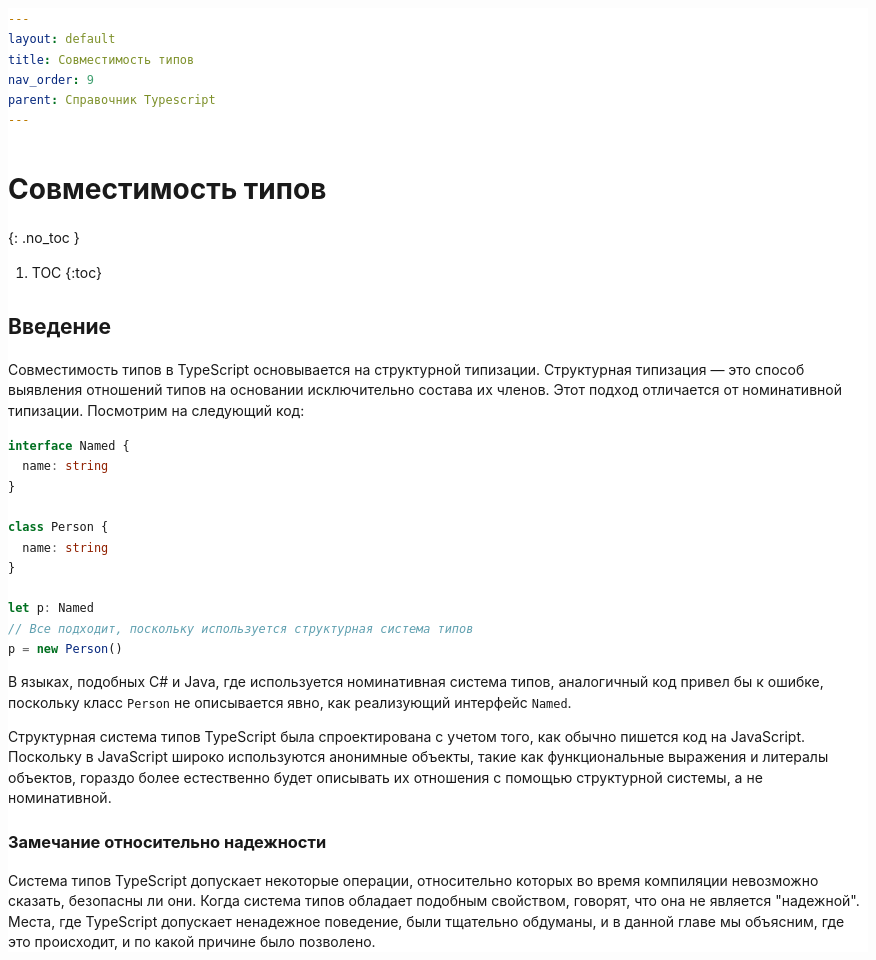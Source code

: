 ```yaml
---
layout: default
title: Совместимость типов
nav_order: 9
parent: Справочник Typescript
---
```



# Совместимость типов
{: .no_toc }



1. TOC
{:toc}

## Введение

Совместимость типов в TypeScript основывается на структурной типизации.
Структурная типизация — это способ выявления отношений типов на основании исключительно состава их членов.
Этот подход отличается от номинативной типизации.
Посмотрим на следующий код:

```ts
interface Named {
  name: string
}

class Person {
  name: string
}

let p: Named
// Все подходит, поскольку используется структурная система типов
p = new Person()
```

В языках, подобных C# и Java, где используется номинативная система типов, аналогичный код привел бы к ошибке, поскольку класс `Person` не описывается явно, как реализующий интерфейс `Named`.

Структурная система типов TypeScript была спроектирована с учетом того, как обычно пишется код на JavaScript.
Поскольку в JavaScript широко используются анонимные объекты, такие как функциональные выражения и литералы объектов, гораздо более естественно будет описывать их отношения с помощью структурной системы, а не номинативной.

### Замечание относительно надежности

Система типов TypeScript допускает некоторые операции, относительно которых во время компиляции невозможно сказать, безопасны ли они. Когда система типов обладает подобным свойством, говорят, что она не является "надежной".
Места, где TypeScript допускает ненадежное поведение, были тщательно обдуманы, и в данной главе мы объясним, где это происходит, и по какой причине было позволено.
